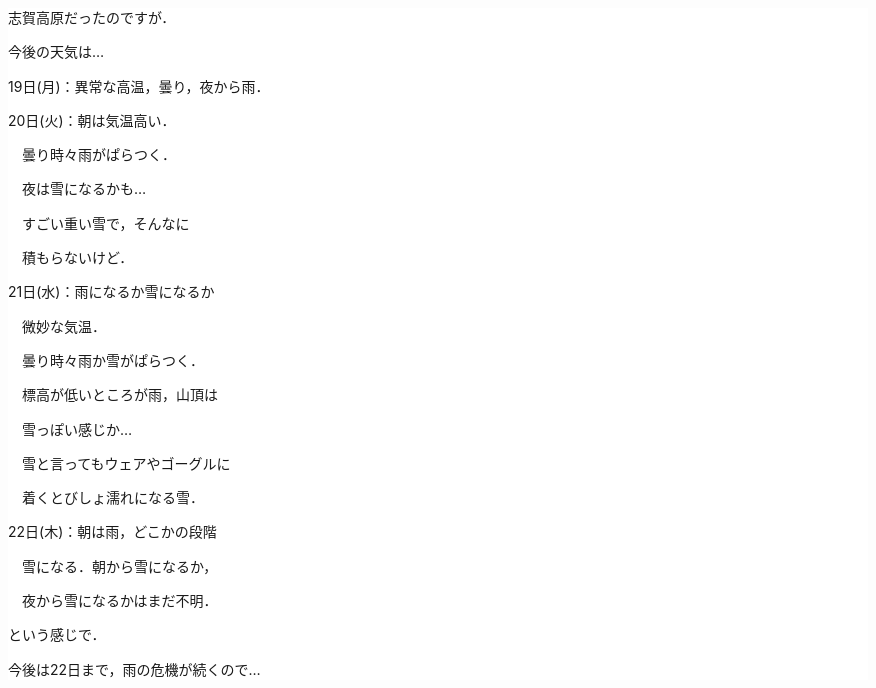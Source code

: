 志賀高原だったのですが．





今後の天気は…





19日(月)：異常な高温，曇り，夜から雨．





20日(火)：朝は気温高い．


　曇り時々雨がぱらつく．


　夜は雪になるかも…


　すごい重い雪で，そんなに


　積もらないけど．





21日(水)：雨になるか雪になるか


　微妙な気温．


　曇り時々雨か雪がぱらつく．


　標高が低いところが雨，山頂は


　雪っぽい感じか…


　雪と言ってもウェアやゴーグルに　


　着くとびしょ濡れになる雪．





22日(木)：朝は雨，どこかの段階


　雪になる．朝から雪になるか，


　夜から雪になるかはまだ不明．





という感じで．


今後は22日まで，雨の危機が続くので…
